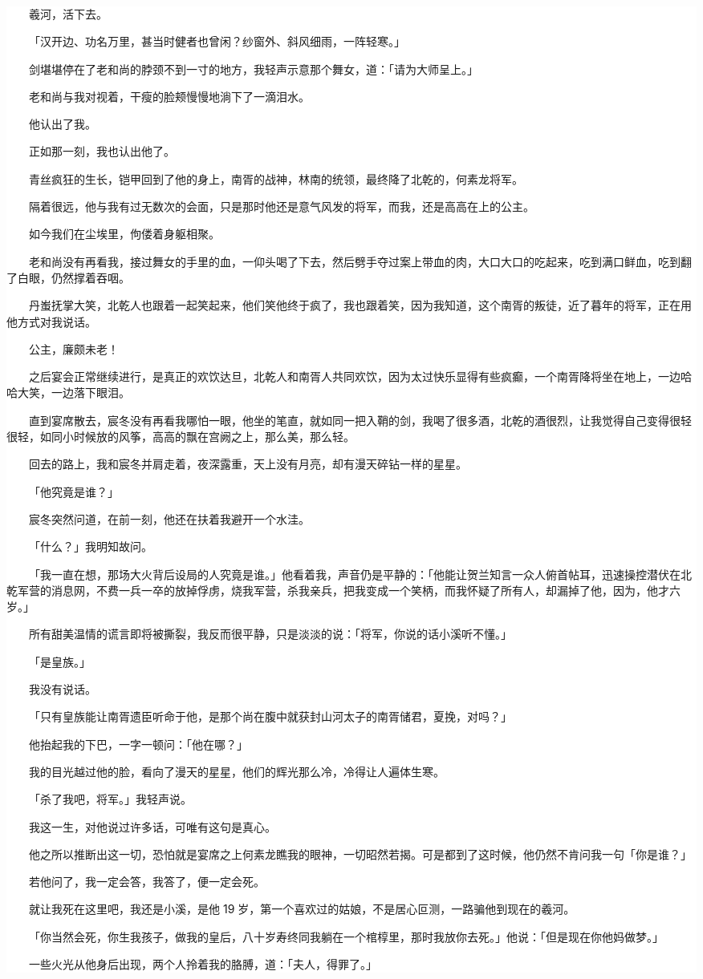 &emsp;&emsp;羲河，活下去。  
  
&emsp;&emsp;「汉开边、功名万里，甚当时健者也曾闲？纱窗外、斜风细雨，一阵轻寒。」  
  
&emsp;&emsp;剑堪堪停在了老和尚的脖颈不到一寸的地方，我轻声示意那个舞女，道：「请为大师呈上。」  
  
&emsp;&emsp;老和尚与我对视着，干瘦的脸颊慢慢地淌下了一滴泪水。  
  
&emsp;&emsp;他认出了我。  
  
&emsp;&emsp;正如那一刻，我也认出他了。  
  
&emsp;&emsp;青丝疯狂的生长，铠甲回到了他的身上，南胥的战神，林南的统领，最终降了北乾的，何素龙将军。  
  
&emsp;&emsp;隔着很远，他与我有过无数次的会面，只是那时他还是意气风发的将军，而我，还是高高在上的公主。  
  
&emsp;&emsp;如今我们在尘埃里，佝偻着身躯相聚。  
  
&emsp;&emsp;老和尚没有再看我，接过舞女的手里的血，一仰头喝了下去，然后劈手夺过案上带血的肉，大口大口的吃起来，吃到满口鲜血，吃到翻了白眼，仍然撑着吞咽。  
  
&emsp;&emsp;丹蚩抚掌大笑，北乾人也跟着一起笑起来，他们笑他终于疯了，我也跟着笑，因为我知道，这个南胥的叛徒，近了暮年的将军，正在用他方式对我说话。  
  
&emsp;&emsp;公主，廉颇未老！  
  
&emsp;&emsp;之后宴会正常继续进行，是真正的欢饮达旦，北乾人和南胥人共同欢饮，因为太过快乐显得有些疯癫，一个南胥降将坐在地上，一边哈哈大笑，一边落下眼泪。  
  
&emsp;&emsp;直到宴席散去，宸冬没有再看我哪怕一眼，他坐的笔直，就如同一把入鞘的剑，我喝了很多酒，北乾的酒很烈，让我觉得自己变得很轻很轻，如同小时候放的风筝，高高的飘在宫阙之上，那么美，那么轻。  
  
&emsp;&emsp;回去的路上，我和宸冬并肩走着，夜深露重，天上没有月亮，却有漫天碎钻一样的星星。  
  
&emsp;&emsp;「他究竟是谁？」  
  
&emsp;&emsp;宸冬突然问道，在前一刻，他还在扶着我避开一个水洼。  
  
&emsp;&emsp;「什么？」我明知故问。  
  
&emsp;&emsp;「我一直在想，那场大火背后设局的人究竟是谁。」他看着我，声音仍是平静的：「他能让贺兰知言一众人俯首帖耳，迅速操控潜伏在北乾军营的消息网，不费一兵一卒的放掉俘虏，烧我军营，杀我亲兵，把我变成一个笑柄，而我怀疑了所有人，却漏掉了他，因为，他才六岁。」  
  
&emsp;&emsp;所有甜美温情的谎言即将被撕裂，我反而很平静，只是淡淡的说：「将军，你说的话小溪听不懂。」  
  
&emsp;&emsp;「是皇族。」  
  
&emsp;&emsp;我没有说话。  
  
&emsp;&emsp;「只有皇族能让南胥遗臣听命于他，是那个尚在腹中就获封山河太子的南胥储君，夏挽，对吗？」  
  
&emsp;&emsp;他抬起我的下巴，一字一顿问：「他在哪？」  
  
&emsp;&emsp;我的目光越过他的脸，看向了漫天的星星，他们的辉光那么冷，冷得让人遍体生寒。  
  
&emsp;&emsp;「杀了我吧，将军。」我轻声说。  
  
&emsp;&emsp;我这一生，对他说过许多话，可唯有这句是真心。  
  
&emsp;&emsp;他之所以推断出这一切，恐怕就是宴席之上何素龙瞧我的眼神，一切昭然若揭。可是都到了这时候，他仍然不肯问我一句「你是谁？」  
  
&emsp;&emsp;若他问了，我一定会答，我答了，便一定会死。  
  
&emsp;&emsp;就让我死在这里吧，我还是小溪，是他 19 岁，第一个喜欢过的姑娘，不是居心叵测，一路骗他到现在的羲河。  
  
&emsp;&emsp;「你当然会死，你生我孩子，做我的皇后，八十岁寿终同我躺在一个棺椁里，那时我放你去死。」他说：「但是现在你他妈做梦。」  
  
&emsp;&emsp;一些火光从他身后出现，两个人拎着我的胳膊，道：「夫人，得罪了。」  
  